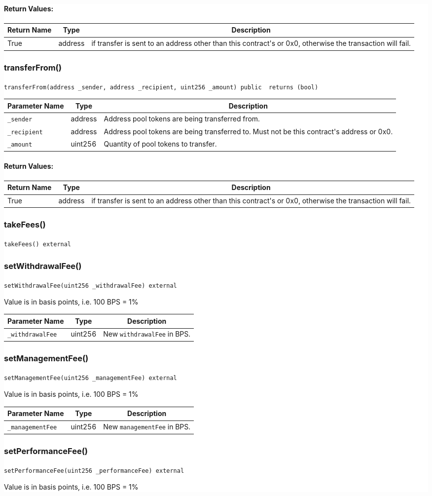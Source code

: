 #### Return Values:

| Return Name | Type | Description |
|-------------|-------|------------|
|True| address|if transfer is sent to an address other than this contract's or 0x0, otherwise the transaction will fail.|

###  transferFrom()
```
transferFrom(address _sender, address _recipient, uint256 _amount) public  returns (bool)
```

| Parameter Name | Type | Description |
|------------|-----| -------|
| `_sender`| address| Address pool tokens are being transferred from.|
| `_recipient`| address| Address pool tokens are being transferred to. Must not be this contract's address or 0x0.|
| `_amount`| uint256| Quantity of pool tokens to transfer.|

#### Return Values:

| Return Name | Type | Description |
|-------------|-------|------------|
|True| address|if transfer is sent to an address other than this contract's or 0x0, otherwise the transaction will fail.|

###  takeFees()
```
takeFees() external 
```
###  setWithdrawalFee()
```
setWithdrawalFee(uint256 _withdrawalFee) external 
```
Value is in basis points, i.e. 100 BPS = 1%

| Parameter Name | Type | Description |
|------------|-----| -------|
| `_withdrawalFee`| uint256| New `withdrawalFee` in BPS.|

###  setManagementFee()
```
setManagementFee(uint256 _managementFee) external 
```
Value is in basis points, i.e. 100 BPS = 1%

| Parameter Name | Type | Description |
|------------|-----| -------|
| `_managementFee`| uint256| New `managementFee` in BPS.|

###  setPerformanceFee()
```
setPerformanceFee(uint256 _performanceFee) external 
```
Value is in basis points, i.e. 100 BPS = 1%
